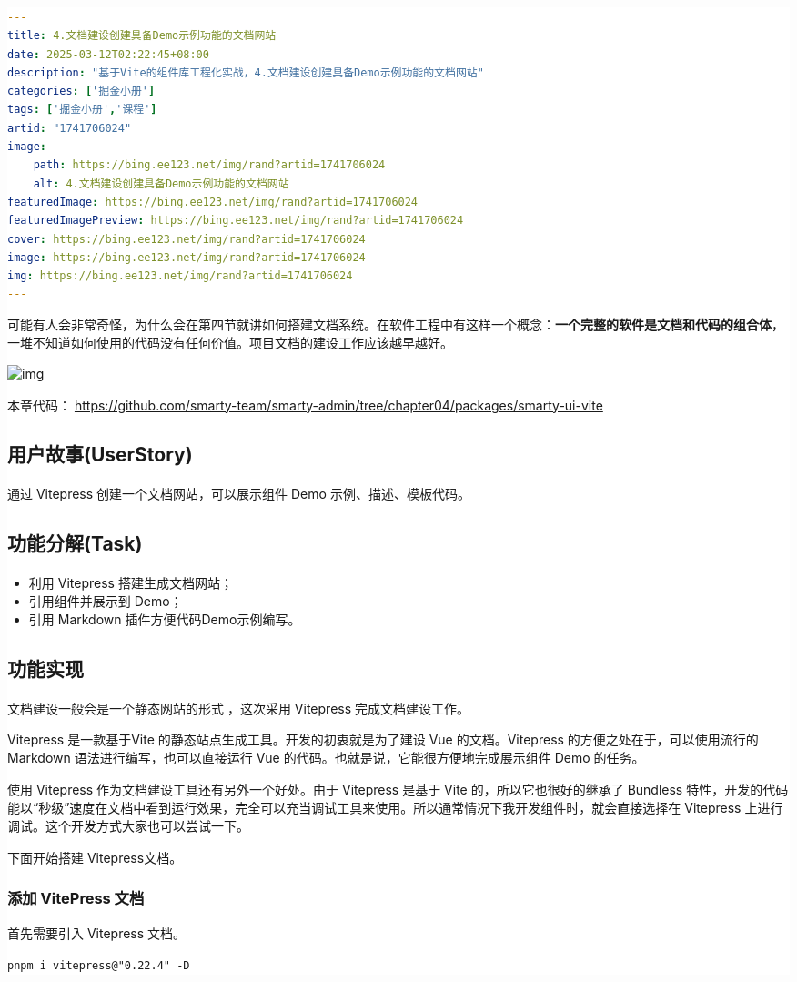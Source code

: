 ```yaml
---
title: 4.文档建设创建具备Demo示例功能的文档网站
date: 2025-03-12T02:22:45+08:00
description: "基于Vite的组件库工程化实战，4.文档建设创建具备Demo示例功能的文档网站"
categories: ['掘金小册']
tags: ['掘金小册','课程']
artid: "1741706024"
image:
    path: https://bing.ee123.net/img/rand?artid=1741706024
    alt: 4.文档建设创建具备Demo示例功能的文档网站
featuredImage: https://bing.ee123.net/img/rand?artid=1741706024
featuredImagePreview: https://bing.ee123.net/img/rand?artid=1741706024
cover: https://bing.ee123.net/img/rand?artid=1741706024
image: https://bing.ee123.net/img/rand?artid=1741706024
img: https://bing.ee123.net/img/rand?artid=1741706024
---
```


可能有人会非常奇怪，为什么会在第四节就讲如何搭建文档系统。在软件工程中有这样一个概念：**一个完整的软件是文档和代码的组合体**，一堆不知道如何使用的代码没有任何价值。项目文档的建设工作应该越早越好。

![img](https://p3-juejin.byteimg.com/tos-cn-i-k3u1fbpfcp/ea17ede6574b4f93baea01f160f7ec08~tplv-k3u1fbpfcp-zoom-1.image)

本章代码：  https://github.com/smarty-team/smarty-admin/tree/chapter04/packages/smarty-ui-vite

## 用户故事(UserStory)

通过 Vitepress 创建一个文档网站，可以展示组件 Demo 示例、描述、模板代码。

## 功能分解(Task)

-   利用 Vitepress 搭建生成文档网站；
-   引用组件并展示到 Demo；
-   引用 Markdown 插件方便代码Demo示例编写。

## 功能实现

文档建设一般会是一个静态网站的形式 ，这次采用 Vitepress 完成文档建设工作。

Vitepress 是一款基于Vite 的静态站点生成工具。开发的初衷就是为了建设 Vue 的文档。Vitepress 的方便之处在于，可以使用流行的 Markdown 语法进行编写，也可以直接运行 Vue 的代码。也就是说，它能很方便地完成展示组件 Demo 的任务。

使用 Vitepress 作为文档建设工具还有另外一个好处。由于 Vitepress 是基于 Vite 的，所以它也很好的继承了 Bundless 特性，开发的代码能以“秒级”速度在文档中看到运行效果，完全可以充当调试工具来使用。所以通常情况下我开发组件时，就会直接选择在 Vitepress 上进行调试。这个开发方式大家也可以尝试一下。

下面开始搭建 Vitepress文档。

### 添加 VitePress 文档

首先需要引入 Vitepress 文档。

```
pnpm i vitepress@"0.22.4" -D
```
